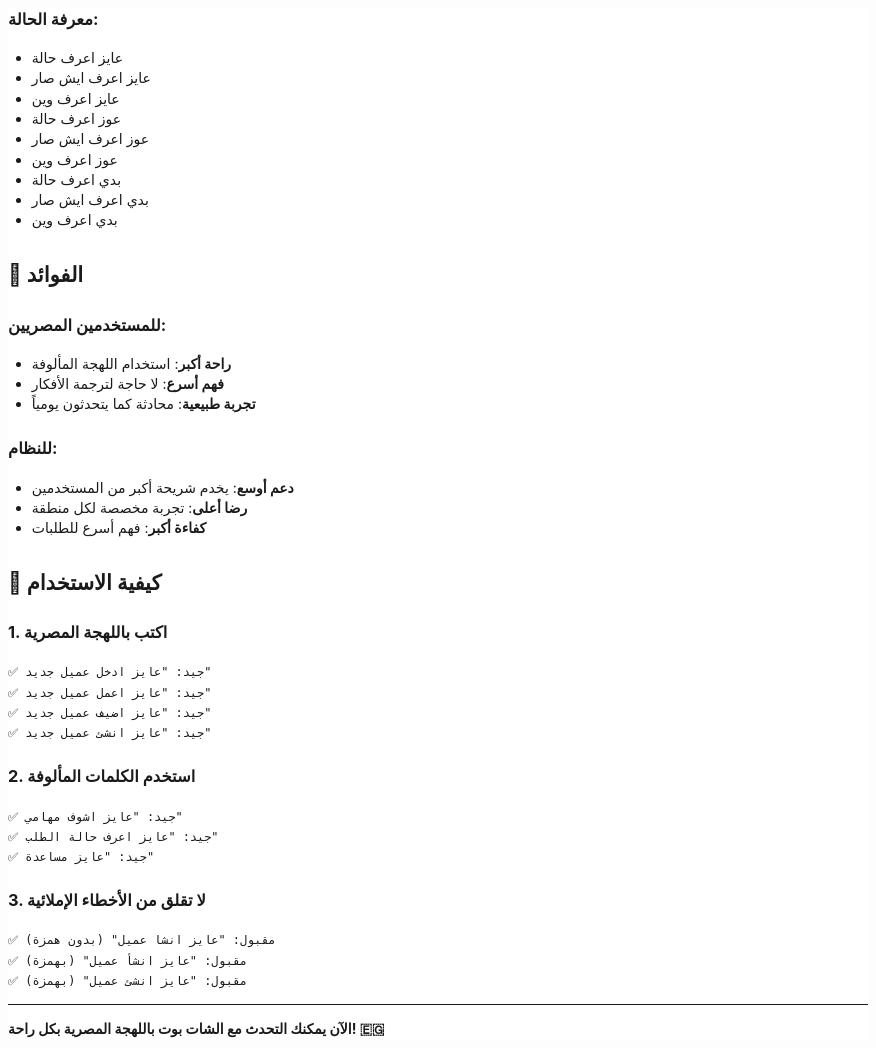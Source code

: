 ### **معرفة الحالة:**
- عايز اعرف حالة
- عايز اعرف ايش صار
- عايز اعرف وين
- عوز اعرف حالة
- عوز اعرف ايش صار
- عوز اعرف وين
- بدي اعرف حالة
- بدي اعرف ايش صار
- بدي اعرف وين

## 🎯 الفوائد

### **للمستخدمين المصريين:**
- **راحة أكبر**: استخدام اللهجة المألوفة
- **فهم أسرع**: لا حاجة لترجمة الأفكار
- **تجربة طبيعية**: محادثة كما يتحدثون يومياً

### **للنظام:**
- **دعم أوسع**: يخدم شريحة أكبر من المستخدمين
- **رضا أعلى**: تجربة مخصصة لكل منطقة
- **كفاءة أكبر**: فهم أسرع للطلبات

## 🚀 كيفية الاستخدام

### 1. **اكتب باللهجة المصرية**
```
✅ جيد: "عايز ادخل عميل جديد"
✅ جيد: "عايز اعمل عميل جديد"
✅ جيد: "عايز اضيف عميل جديد"
✅ جيد: "عايز انشئ عميل جديد"
```

### 2. **استخدم الكلمات المألوفة**
```
✅ جيد: "عايز اشوف مهامي"
✅ جيد: "عايز اعرف حالة الطلب"
✅ جيد: "عايز مساعدة"
```

### 3. **لا تقلق من الأخطاء الإملائية**
```
✅ مقبول: "عايز انشا عميل" (بدون همزة)
✅ مقبول: "عايز انشأ عميل" (بهمزة)
✅ مقبول: "عايز انشئ عميل" (بهمزة)
```

---

**الآن يمكنك التحدث مع الشات بوت باللهجة المصرية بكل راحة! 🇪🇬**


